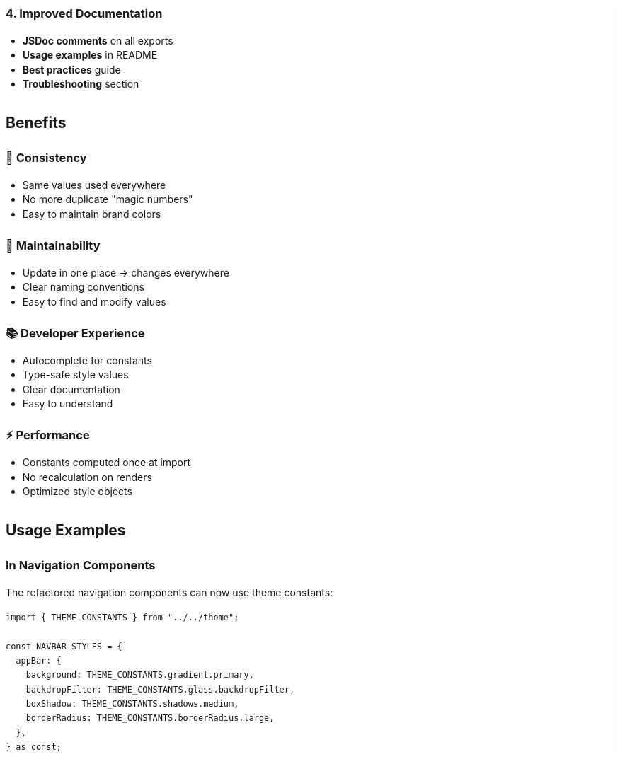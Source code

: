 ### 4. **Improved Documentation**

- **JSDoc comments** on all exports
- **Usage examples** in README
- **Best practices** guide
- **Troubleshooting** section

## Benefits

### 🎯 **Consistency**

- Same values used everywhere
- No more duplicate "magic numbers"
- Easy to maintain brand colors

### 🚀 **Maintainability**

- Update in one place → changes everywhere
- Clear naming conventions
- Easy to find and modify values

### 📚 **Developer Experience**

- Autocomplete for constants
- Type-safe style values
- Clear documentation
- Easy to understand

### ⚡ **Performance**

- Constants computed once at import
- No recalculation on renders
- Optimized style objects

## Usage Examples

### In Navigation Components

The refactored navigation components can now use theme constants:

```tsx
import { THEME_CONSTANTS } from "../../theme";

const NAVBAR_STYLES = {
  appBar: {
    background: THEME_CONSTANTS.gradient.primary,
    backdropFilter: THEME_CONSTANTS.glass.backdropFilter,
    boxShadow: THEME_CONSTANTS.shadows.medium,
    borderRadius: THEME_CONSTANTS.borderRadius.large,
  },
} as const;
```
